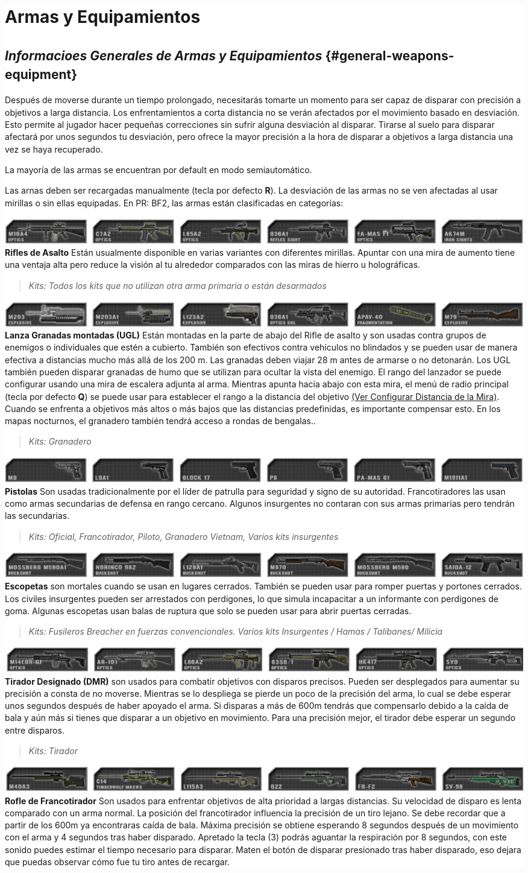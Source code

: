 # Armas y Equipamientos

## _Informacioes Generales de Armas y Equipamientos_ {#general-weapons-equipment}

Después de moverse durante un tiempo prolongado, necesitarás tomarte un momento para ser capaz de disparar con precisión a objetivos a larga distancia. Los enfrentamientos a corta distancia no se verán afectados por el movimiento basado en desviación. Esto permite al jugador hacer pequeñas correcciones sin sufrir alguna desviación al disparar. Tirarse al suelo para disparar afectará por unos segundos tu desviación, pero ofrece la mayor precisión a la hora de disparar a objetivos a larga distancia una vez se haya recuperado.

La mayoría de las armas se encuentran por default en modo semiautomático.

Las arnas deben ser recargadas manualmente \(tecla por defecto **R**\). La desviación de las armas no se ven afectadas al usar mirillas o sin ellas equipadas. En PR: BF2, las armas están clasificadas en categorías:

![cuserswouterdesktop1.png](../assets/cuserswouterdesktop1.png)**Rifles de Asalto** Están usualmente disponible en varias variantes con diferentes mirillas. Apuntar con una mira de aumento tiene una ventaja alta pero reduce la visión al tu alrededor comparados con las miras de hierro u holográficas.

> _Kits: Todos los kits que no utilizan otra arma primaria o están desarmados_

![cuserswouterdesktop2.png](../assets/cuserswouterdesktop2.png)**Lanza Granadas montadas  \(UGL\)** Están montadas en la parte de abajo del Rifle de asalto y son usadas contra grupos de enemigos o individuales que estén a cubierto. También son efectivos contra vehículos no blindados y se pueden usar de manera efectiva a distancias mucho más allá de los 200 m. Las granadas deben viajar 28 m antes de armarse o no detonarán. Los UGL también pueden disparar granadas de humo que se utilizan para ocultar la vista del enemigo. El rango del lanzador se puede configurar usando una mira de escalera adjunta al arma. Mientras apunta hacia abajo con esta mira, el menú de radio principal \(tecla por defecto **Q**\) se puede usar para establecer el rango a la distancia del objetivo [\(Ver Configurar Distancia de la Mira\)](weapons_and_equipment.md#altering-sighting-range). Cuando se enfrenta a objetivos más altos o más bajos que las distancias predefinidas, es importante compensar esto. En los mapas nocturnos, el granadero también tendrá acceso a rondas de bengalas..

> _Kits: Granadero_

![cuserswouterdesktop3.png](../assets/cuserswouterdesktop3.png)**Pistolas** Son usadas tradicionalmente por el líder de patrulla para seguridad y signo de su autoridad. Francotiradores las usan como armas secundarias de defensa en rango cercano. Algunos insurgentes no contaran con sus armas primarias pero tendrán las secundarias.

> _Kits: Oficial, Francotirador, Piloto,  Granadero Vietnam, Varios kits insurgentes_

![cuserswouterdesktop4.png](../assets/cuserswouterdesktop4.png)**Escopetas** son mortales cuando se usan en lugares cerrados. También se pueden usar para romper puertas y portones cerrados. Los civiles insurgentes pueden ser arrestados con perdigones, lo que simula incapacitar a un informante con perdigones de goma. Algunas escopetas usan balas de ruptura que solo se pueden usar para abrir puertas cerradas.

> _Kits: Fusileros  Breacher en fuerzas convencionales. Varios kits Insurgentes / Hamas / Talibanes/ Milicia_

![cuserswouterdesktop5.png](../assets/cuserswouterdesktop5.png)**Tirador Designado \(DMR\)** son usados para combatir objetivos con disparos precisos. Pueden ser desplegados para aumentar su precisión a consta de no moverse. Mientras se lo despliega se pierde un poco de la precisión del arma, lo cual se debe esperar unos segundos después de haber apoyado el arma. Si disparas a más de 600m tendrás que compensarlo debido a la caída de bala y aún más si tienes que disparar a un objetivo en movimiento. Para una precisión mejor, el tirador debe esperar un segundo entre disparos.

> _Kits: Tirador_

![cuserswouterdesktop6.png](../assets/cuserswouterdesktop6.png)**Rofle de Francotirador** Son usados para enfrentar objetivos de alta prioridad a largas distancias. Su velocidad de disparo es lenta comparado con un arma normal. La posición del francotirador influencia la precisión de un tiro lejano. Se debe recordar que a partir de los 600m ya encontraras caída de bala. Máxima precisión se obtiene esperando 8 segundos después de un movimiento con el arma y 4 segundos tras haber disparado. Apretado la tecla \(3\) podrás aguantar la respiración por 8 segundos, con este sonido puedes estimar el tiempo necesario para disparar. Maten el botón de disparar presionado tras haber disparado, eso dejara que puedas observar cómo fue tu tiro antes de recargar.
